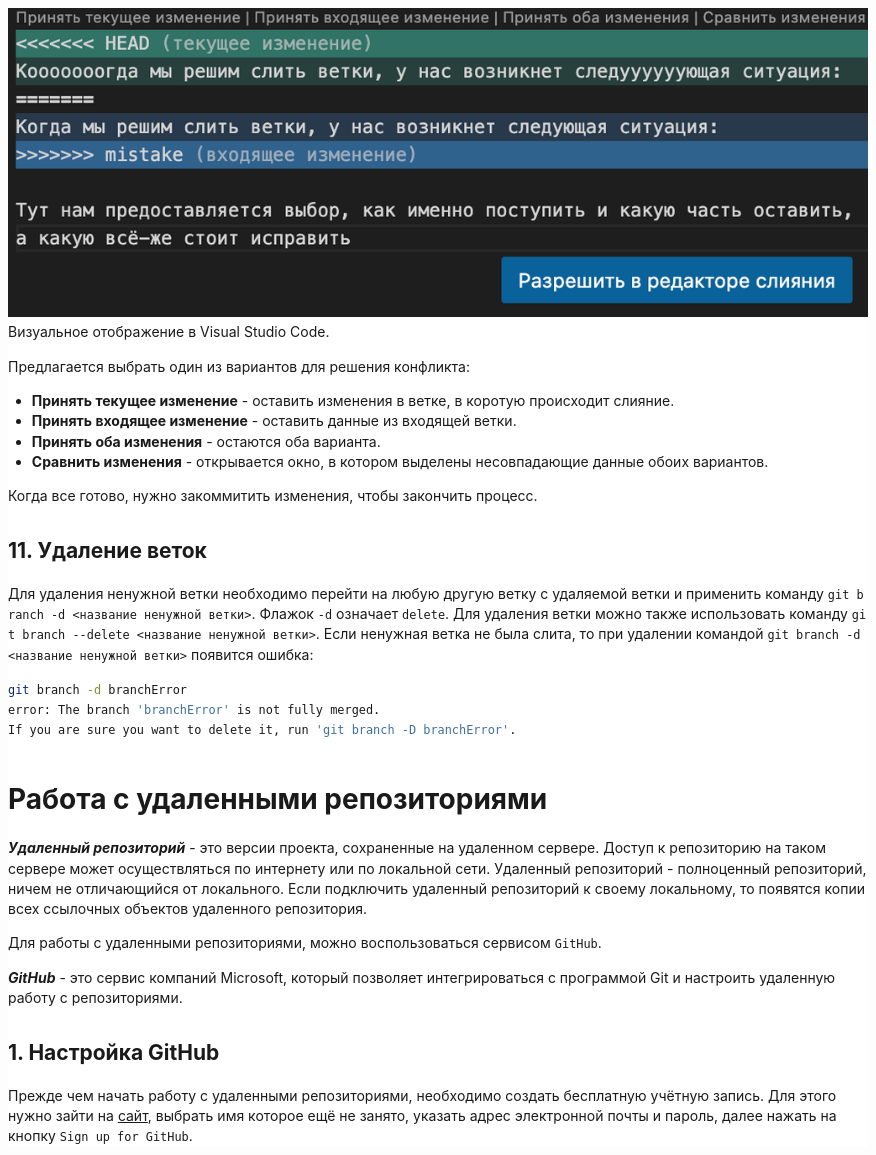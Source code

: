 ![Conflict](conflict.png)
Визуальное отображение в Visual Studio Code.

Предлагается выбрать один из вариантов для решения конфликта:
+ **Принять текущее изменение** - оставить изменения в ветке, в коротую происходит слияние.
+ **Принять входящее изменение** - оставить данные из входящей ветки.
+ **Принять оба изменения** - остаются оба варианта.
+ **Сравнить изменения** - открывается окно, в котором выделены несовпадающие данные обоих вариантов.

Когда все готово, нужно закоммитить изменения, чтобы закончить процесс.
## 11. Удаление веток
Для удаления ненужной ветки необходимо перейти на любую другую ветку с удаляемой ветки и применить команду `git branch -d <название ненужной ветки>`. Флажок `-d` означает `delete`. Для удаления ветки можно также использовать команду `git branch --delete <название ненужной ветки>`.  Если ненужная ветка не была слита, то при удалении командой `git branch -d <название ненужной ветки>` появится ошибка:
```bash
git branch -d branchError
error: The branch 'branchError' is not fully merged.
If you are sure you want to delete it, run 'git branch -D branchError'.
```
# Работа с удаленными репозиториями
_**Удаленный репозиторий**_ - это версии проекта, сохраненные на удаленном сервере. Доступ к репозиторию на таком сервере может осуществляться по интернету или по локальной сети.
Удаленный репозиторий - полноценный репозиторий, ничем не отличающийся от локального. Если подключить удаленный репозиторий к своему локальному, то появятся копии всех ссылочных объектов удаленного репозитория.

Для работы с удаленными репозиториями, можно воспользоваться сервисом `GitHub`.

_**GitHub**_ - это сервис компаний Microsoft, который позволяет интегрироваться с программой Git и настроить удаленную работу с репозиториями.
## 1. Настройка GitHub
Прежде чем начать работу с удаленными репозиториями, необходимо создать бесплатную учётную запись. Для этого нужно зайти на [сайт](https://github.com), выбрать имя которое ещё не занято, указать адрес электронной почты и
пароль, далее нажать на кнопку `Sign up for GitHub`.
